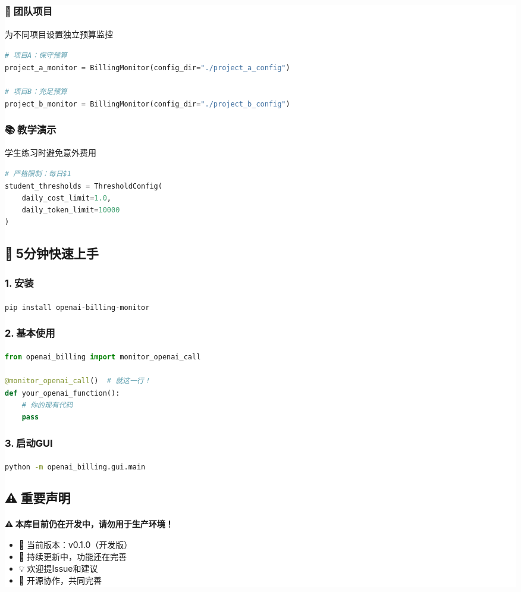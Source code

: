 ### 🏢 团队项目
为不同项目设置独立预算监控
```python
# 项目A：保守预算
project_a_monitor = BillingMonitor(config_dir="./project_a_config")

# 项目B：充足预算  
project_b_monitor = BillingMonitor(config_dir="./project_b_config")
```

### 📚 教学演示
学生练习时避免意外费用
```python
# 严格限制：每日$1
student_thresholds = ThresholdConfig(
    daily_cost_limit=1.0,
    daily_token_limit=10000
)
```

## 🚀 5分钟快速上手

### 1. 安装
```bash
pip install openai-billing-monitor
```

### 2. 基本使用
```python
from openai_billing import monitor_openai_call

@monitor_openai_call()  # 就这一行！
def your_openai_function():
    # 你的现有代码
    pass
```

### 3. 启动GUI
```bash
python -m openai_billing.gui.main
```

## ⚠️ 重要声明

**⚠️ 本库目前仍在开发中，请勿用于生产环境！**

- 🧪 当前版本：v0.1.0（开发版）
- 🔄 持续更新中，功能还在完善
- 💡 欢迎提Issue和建议
- 🤝 开源协作，共同完善
